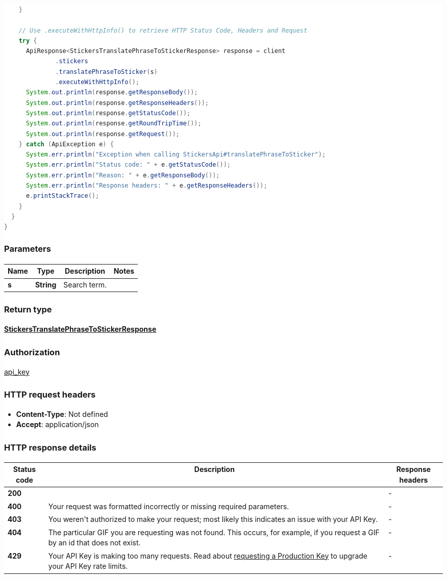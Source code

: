 ```java
    }

    // Use .executeWithHttpInfo() to retrieve HTTP Status Code, Headers and Request
    try {
      ApiResponse<StickersTranslatePhraseToStickerResponse> response = client
              .stickers
              .translatePhraseToSticker(s)
              .executeWithHttpInfo();
      System.out.println(response.getResponseBody());
      System.out.println(response.getResponseHeaders());
      System.out.println(response.getStatusCode());
      System.out.println(response.getRoundTripTime());
      System.out.println(response.getRequest());
    } catch (ApiException e) {
      System.err.println("Exception when calling StickersApi#translatePhraseToSticker");
      System.err.println("Status code: " + e.getStatusCode());
      System.err.println("Reason: " + e.getResponseBody());
      System.err.println("Response headers: " + e.getResponseHeaders());
      e.printStackTrace();
    }
  }
}

```

### Parameters

| Name | Type | Description  | Notes |
|------------- | ------------- | ------------- | -------------|
| **s** | **String**| Search term. | |

### Return type

[**StickersTranslatePhraseToStickerResponse**](StickersTranslatePhraseToStickerResponse.md)

### Authorization

[api_key](../README.md#api_key)

### HTTP request headers

 - **Content-Type**: Not defined
 - **Accept**: application/json

### HTTP response details
| Status code | Description | Response headers |
|-------------|-------------|------------------|
| **200** |  |  -  |
| **400** | Your request was formatted incorrectly or missing required parameters. |  -  |
| **403** | You weren&#39;t authorized to make your request; most likely this indicates an issue with your API Key. |  -  |
| **404** | The particular GIF you are requesting was not found. This occurs, for example, if you request a GIF by an id that does not exist. |  -  |
| **429** | Your API Key is making too many requests. Read about [requesting a Production Key](https://developers.giphy.com/docs/#access) to upgrade your API Key rate limits.  |  -  |

